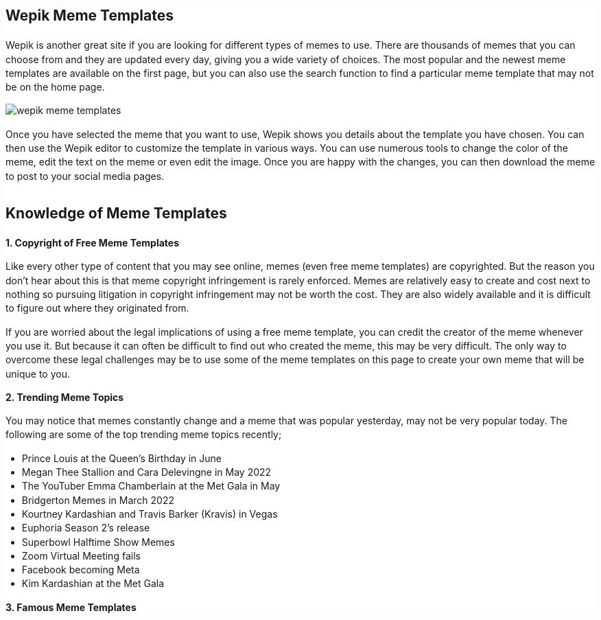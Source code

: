 ## Wepik Meme Templates

Wepik is another great site if you are looking for different types of memes to use. There are thousands of memes that you can choose from and they are updated every day, giving you a wide variety of choices. The most popular and the newest meme templates are available on the first page, but you can also use the search function to find a particular meme template that may not be on the home page.

![wepik meme templates](https://images.wondershare.com/filmora/article-images/2022/07/wepik-meme-templates.jpg)

Once you have selected the meme that you want to use, Wepik shows you details about the template you have chosen. You can then use the Wepik editor to customize the template in various ways. You can use numerous tools to change the color of the meme, edit the text on the meme or even edit the image. Once you are happy with the changes, you can then download the meme to post to your social media pages.


<a href="https://secure.2checkout.com/order/checkout.php?PRODS=2337838&QTY=1&AFFILIATE=108875&CART=1"><iframe width="640" height="390" src="https://www.youtube.com/embed/rzZwphIv4RM" title="APFill - Ink and Toner Coverage Calculator" frameborder="0" allow="accelerometer; autoplay; clipboard-write; encrypted-media; gyroscope; picture-in-picture; web-share" referrerpolicy="strict-origin-when-cross-origin" allowfullscreen></iframe></a>

## Knowledge of Meme Templates

**1\. Copyright of Free Meme Templates**

Like every other type of content that you may see online, memes (even free meme templates) are copyrighted. But the reason you don’t hear about this is that meme copyright infringement is rarely enforced. Memes are relatively easy to create and cost next to nothing so pursuing litigation in copyright infringement may not be worth the cost. They are also widely available and it is difficult to figure out where they originated from.

If you are worried about the legal implications of using a free meme template, you can credit the creator of the meme whenever you use it. But because it can often be difficult to find out who created the meme, this may be very difficult. The only way to overcome these legal challenges may be to use some of the meme templates on this page to create your own meme that will be unique to you.

**2\. Trending Meme Topics**

You may notice that memes constantly change and a meme that was popular yesterday, may not be very popular today. The following are some of the top trending meme topics recently;

* Prince Louis at the Queen’s Birthday in June
* Megan Thee Stallion and Cara Delevingne in May 2022
* The YouTuber Emma Chamberlain at the Met Gala in May
* Bridgerton Memes in March 2022
* Kourtney Kardashian and Travis Barker (Kravis) in Vegas
* Euphoria Season 2’s release
* Superbowl Halftime Show Memes
* Zoom Virtual Meeting fails
* Facebook becoming Meta
* Kim Kardashian at the Met Gala

**3\. Famous Meme Templates**
